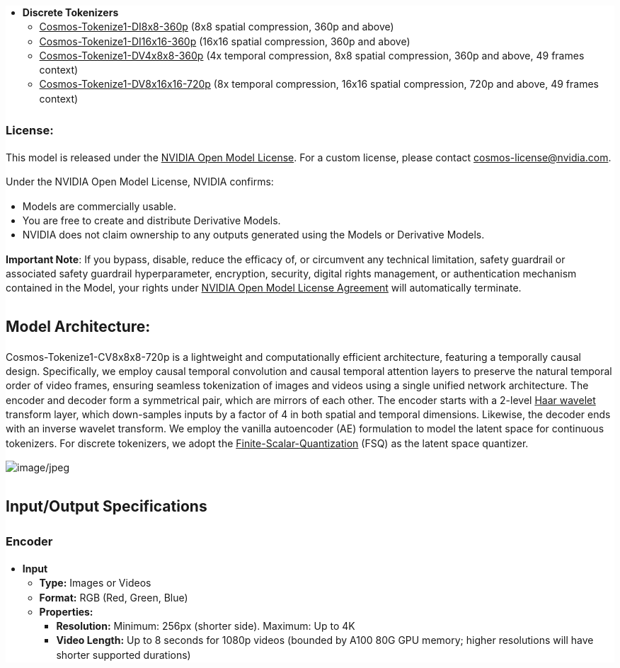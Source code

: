 * **Discrete Tokenizers**  
    * [Cosmos-Tokenize1-DI8x8-360p](https://huggingface.co/nvidia/Cosmos-Tokenize1-DI8x8-360p) (8x8 spatial compression, 360p and above)
    * [Cosmos-Tokenize1-DI16x16-360p](https://huggingface.co/nvidia/Cosmos-Tokenize1-DI16x16-360p) (16x16 spatial compression, 360p and above)
    * [Cosmos-Tokenize1-DV4x8x8-360p](https://huggingface.co/nvidia/Cosmos-Tokenize1-DV4x8x8-360p) (4x temporal compression, 8x8 spatial compression, 360p and above, 49 frames context)
    * [Cosmos-Tokenize1-DV8x16x16-720p](https://huggingface.co/nvidia/Cosmos-Tokenize1-DV8x16x16-720p) (8x temporal compression, 16x16 spatial compression, 720p and above, 49 frames context)


### License:
This model is released under the  [NVIDIA Open Model License](https://www.nvidia.com/en-us/agreements/enterprise-software/nvidia-open-model-license). For a custom license, please contact [cosmos-license@nvidia.com](mailto:cosmos-license@nvidia.com).

Under the NVIDIA Open Model License, NVIDIA confirms:

* Models are commercially usable.
* You are free to create and distribute Derivative Models.
* NVIDIA does not claim ownership to any outputs generated using the Models or Derivative Models.

**Important Note**: If you bypass, disable, reduce the efficacy of, or circumvent any technical limitation, safety guardrail or
associated safety guardrail hyperparameter, encryption, security, digital rights management, or authentication mechanism contained
in the Model, your rights under [NVIDIA Open Model License Agreement](https://www.nvidia.com/en-us/agreements/enterprise-software/nvidia-open-model-license) will automatically terminate.

## Model Architecture:

Cosmos-Tokenize1-CV8x8x8-720p is a lightweight and computationally efficient architecture, featuring a temporally causal design. Specifically, we employ causal temporal convolution and causal temporal attention layers to preserve the natural temporal order of video frames, ensuring seamless tokenization of images and videos using a single unified network architecture. The encoder and decoder form a symmetrical pair, which are mirrors of each other. The encoder starts with a 2-level [Haar wavelet](https://link.springer.com/book/10.1007/978-3-319-04295-4) transform layer, which down-samples inputs by a factor of 4 in both spatial and temporal dimensions. Likewise, the decoder ends with an inverse wavelet transform. We employ the vanilla autoencoder (AE) formulation to model the latent space for continuous tokenizers. For discrete tokenizers, we adopt the [Finite-Scalar-Quantization](https://openreview.net/forum?id=8ishA3LxN8) (FSQ) as the latent space quantizer.

![image/jpeg](https://cdn-uploads.huggingface.co/production/uploads/638fb8cf2380ffd99caf8c2a/gQH5n9iCEtqZc7uutUwdL.jpeg)


## Input/Output Specifications

### Encoder
* **Input**
    * **Type:** Images or Videos
    * **Format:** RGB (Red, Green, Blue)
    * **Properties:**
        * **Resolution:** Minimum: 256px (shorter side). Maximum: Up to 4K
        * **Video Length:** Up to 8 seconds for 1080p videos (bounded by A100 80G GPU memory; higher resolutions will have shorter supported durations)
